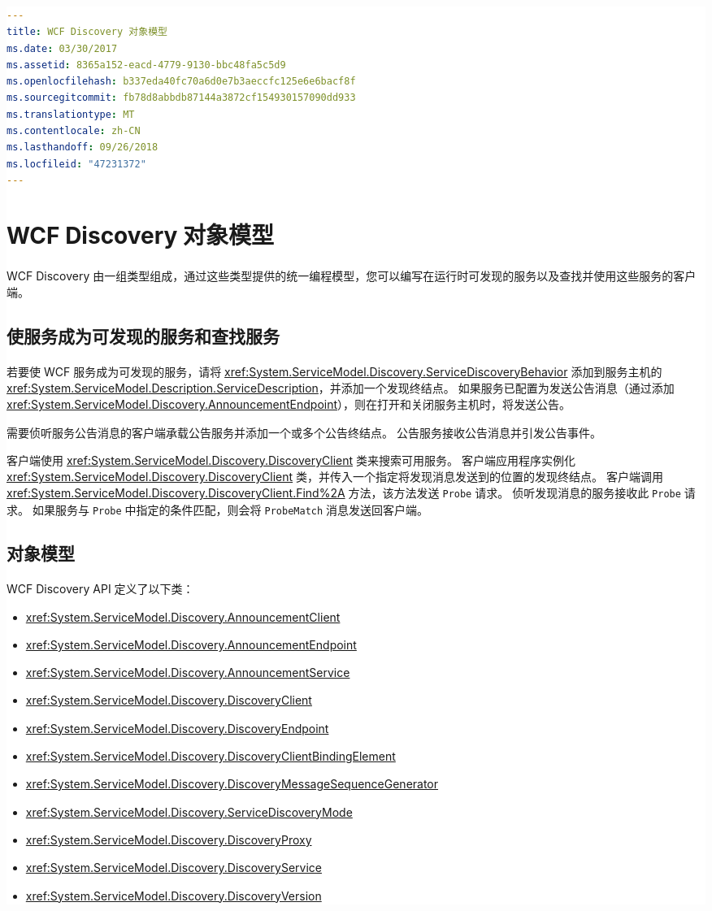 ```yaml
---
title: WCF Discovery 对象模型
ms.date: 03/30/2017
ms.assetid: 8365a152-eacd-4779-9130-bbc48fa5c5d9
ms.openlocfilehash: b337eda40fc70a6d0e7b3aeccfc125e6e6bacf8f
ms.sourcegitcommit: fb78d8abbdb87144a3872cf154930157090dd933
ms.translationtype: MT
ms.contentlocale: zh-CN
ms.lasthandoff: 09/26/2018
ms.locfileid: "47231372"
---
```

# <a name="wcf-discovery-object-model"></a>WCF Discovery 对象模型
WCF Discovery 由一组类型组成，通过这些类型提供的统一编程模型，您可以编写在运行时可发现的服务以及查找并使用这些服务的客户端。  
  
## <a name="making-a-service-discoverable-and-finding-services"></a>使服务成为可发现的服务和查找服务  
 若要使 WCF 服务成为可发现的服务，请将 <xref:System.ServiceModel.Discovery.ServiceDiscoveryBehavior> 添加到服务主机的 <xref:System.ServiceModel.Description.ServiceDescription>，并添加一个发现终结点。 如果服务已配置为发送公告消息（通过添加 <xref:System.ServiceModel.Discovery.AnnouncementEndpoint>），则在打开和关闭服务主机时，将发送公告。  
  
 需要侦听服务公告消息的客户端承载公告服务并添加一个或多个公告终结点。 公告服务接收公告消息并引发公告事件。  
  
 客户端使用 <xref:System.ServiceModel.Discovery.DiscoveryClient> 类来搜索可用服务。 客户端应用程序实例化 <xref:System.ServiceModel.Discovery.DiscoveryClient> 类，并传入一个指定将发现消息发送到的位置的发现终结点。 客户端调用 <xref:System.ServiceModel.Discovery.DiscoveryClient.Find%2A> 方法，该方法发送 `Probe` 请求。 侦听发现消息的服务接收此 `Probe` 请求。 如果服务与 `Probe` 中指定的条件匹配，则会将 `ProbeMatch` 消息发送回客户端。  
  
## <a name="object-model"></a>对象模型  
 WCF Discovery API 定义了以下类：  
  
-   <xref:System.ServiceModel.Discovery.AnnouncementClient>  
  
-   <xref:System.ServiceModel.Discovery.AnnouncementEndpoint>  
  
-   <xref:System.ServiceModel.Discovery.AnnouncementService>  
  
-   <xref:System.ServiceModel.Discovery.DiscoveryClient>  
  
-   <xref:System.ServiceModel.Discovery.DiscoveryEndpoint>  
  
-   <xref:System.ServiceModel.Discovery.DiscoveryClientBindingElement>  
  
-   <xref:System.ServiceModel.Discovery.DiscoveryMessageSequenceGenerator>  
  
-   <xref:System.ServiceModel.Discovery.ServiceDiscoveryMode>  
  
-   <xref:System.ServiceModel.Discovery.DiscoveryProxy>  
  
-   <xref:System.ServiceModel.Discovery.DiscoveryService>  
  
-   <xref:System.ServiceModel.Discovery.DiscoveryVersion>  
  